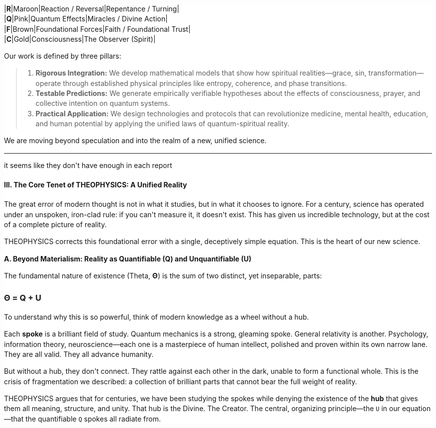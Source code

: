 |**R**|Maroon|Reaction / Reversal|Repentance / Turning|   
|**Q**|Pink|Quantum Effects|Miracles / Divine Action|   
|**F**|Brown|Foundational Forces|Faith / Foundational Trust|   
|**C**|Gold|Consciousness|The Observer (Spirit)|   
   
   
Our work is defined by three pillars:   
   
> 1. **Rigorous Integration:** We develop mathematical models that show how spiritual realities—grace, sin, transformation—operate through established physical principles like entropy, coherence, and phase transitions.   
> 2. **Testable Predictions:** We generate empirically verifiable hypotheses about the effects of consciousness, prayer, and collective intention on quantum systems.   
> 3. **Practical Application:** We design technologies and protocols that can revolutionize medicine, mental health, education, and human potential by applying the unified laws of quantum-spiritual reality.   
   
We are moving beyond speculation and into the realm of a new, unified science.   
   
   
   
---   
it seems like they don't have enough in each report   
   
#### **III. The Core Tenet of THEOPHYSICS: A Unified Reality**   
   
The great error of modern thought is not in what it studies, but in what it chooses to ignore. For a century, science has operated under an unspoken, iron-clad rule: if you can't measure it, it doesn't exist. This has given us incredible technology, but at the cost of a complete picture of reality.   
   
THEOPHYSICS corrects this foundational error with a single, deceptively simple equation. This is the heart of our new science.   
   
**A. Beyond Materialism: Reality as Quantifiable (Q) and Unquantifiable (U)**   
   
The fundamental nature of existence (Theta, **Θ**) is the sum of two distinct, yet inseparable, parts:   
   
### **Θ = Q + U**   
   
To understand why this is so powerful, think of modern knowledge as a wheel without a hub.   
   
Each **spoke** is a brilliant field of study. Quantum mechanics is a strong, gleaming spoke. General relativity is another. Psychology, information theory, neuroscience—each one is a masterpiece of human intellect, polished and proven within its own narrow lane. They are all valid. They all advance humanity.   
   
But without a hub, they don't connect. They rattle against each other in the dark, unable to form a functional whole. This is the crisis of fragmentation we described: a collection of brilliant parts that cannot bear the full weight of reality.   
   
THEOPHYSICS argues that for centuries, we have been studying the spokes while denying the existence of the **hub** that gives them all meaning, structure, and unity. That hub is the Divine. The Creator. The central, organizing principle—the `U` in our equation—that the quantifiable `Q` spokes all radiate from.   
   